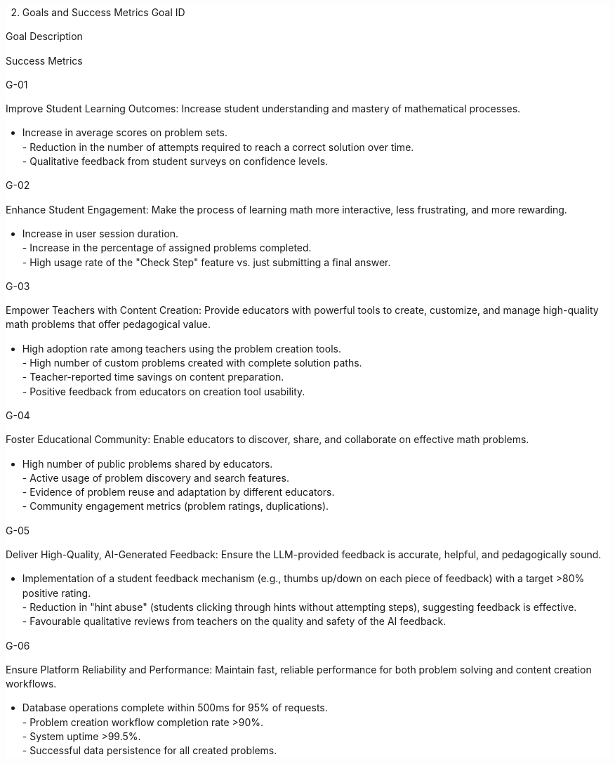 2. Goals and Success Metrics
Goal ID

Goal Description

Success Metrics

G-01

Improve Student Learning Outcomes: Increase student understanding and mastery of mathematical processes.

- Increase in average scores on problem sets.<br>- Reduction in the number of attempts required to reach a correct solution over time.<br>- Qualitative feedback from student surveys on confidence levels.

G-02

Enhance Student Engagement: Make the process of learning math more interactive, less frustrating, and more rewarding.

- Increase in user session duration.<br>- Increase in the percentage of assigned problems completed.<br>- High usage rate of the "Check Step" feature vs. just submitting a final answer.

G-03

Empower Teachers with Content Creation: Provide educators with powerful tools to create, customize, and manage high-quality math problems that offer pedagogical value.

- High adoption rate among teachers using the problem creation tools.<br>- High number of custom problems created with complete solution paths.<br>- Teacher-reported time savings on content preparation.<br>- Positive feedback from educators on creation tool usability.

G-04

Foster Educational Community: Enable educators to discover, share, and collaborate on effective math problems.

- High number of public problems shared by educators.<br>- Active usage of problem discovery and search features.<br>- Evidence of problem reuse and adaptation by different educators.<br>- Community engagement metrics (problem ratings, duplications).

G-05

Deliver High-Quality, AI-Generated Feedback: Ensure the LLM-provided feedback is accurate, helpful, and pedagogically sound.

- Implementation of a student feedback mechanism (e.g., thumbs up/down on each piece of feedback) with a target >80% positive rating.<br>- Reduction in "hint abuse" (students clicking through hints without attempting steps), suggesting feedback is effective.<br>- Favourable qualitative reviews from teachers on the quality and safety of the AI feedback.

G-06

Ensure Platform Reliability and Performance: Maintain fast, reliable performance for both problem solving and content creation workflows.

- Database operations complete within 500ms for 95% of requests.<br>- Problem creation workflow completion rate >90%.<br>- System uptime >99.5%.<br>- Successful data persistence for all created problems.
